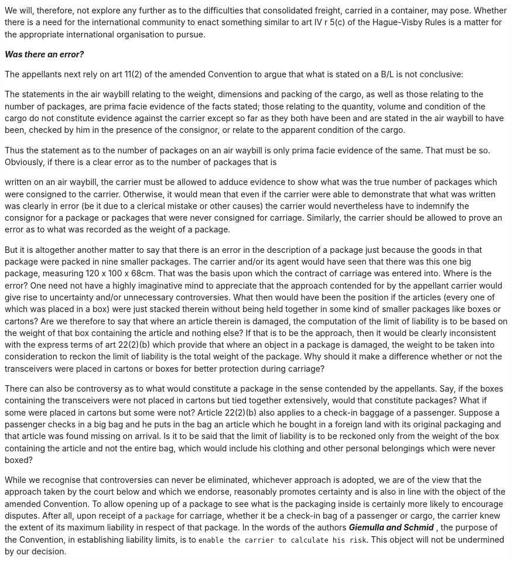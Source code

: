 We will, therefore, not explore any further as to the difficulties that consolidated freight, carried in a container, may pose. Whether there is a need for the international community to enact something similar to art IV r 5(c) of the Hague-Visby Rules is a matter for the appropriate international organisation to pursue. 

**_Was there an error?_** 

The appellants next rely on art 11(2) of the amended Convention to argue that what is stated on a B/L is not conclusive: 

 The statements in the air waybill relating to the weight, dimensions and packing of the cargo, as well as those relating to the number of packages, are prima facie evidence of the facts stated; those relating to the quantity, volume and condition of the cargo do not constitute evidence against the carrier except so far as they both have been and are stated in the air waybill to have been, checked by him in the presence of the consignor, or relate to the apparent condition of the cargo. 

Thus the statement as to the number of packages on an air waybill is only prima facie evidence of the same. That must be so. Obviously, if there is a clear error as to the number of packages that is 


written on an air waybill, the carrier must be allowed to adduce evidence to show what was the true number of packages which were consigned to the carrier. Otherwise, it would mean that even if the carrier were able to demonstrate that what was written was clearly in error (be it due to a clerical mistake or other causes) the carrier would nevertheless have to indemnify the consignor for a package or packages that were never consigned for carriage. Similarly, the carrier should be allowed to prove an error as to what was recorded as the weight of a package. 

But it is altogether another matter to say that there is an error in the description of a package just because the goods in that package were packed in nine smaller packages. The carrier and/or its agent would have seen that there was this one big package, measuring 120 x 100 x 68cm. That was the basis upon which the contract of carriage was entered into. Where is the error? One need not have a highly imaginative mind to appreciate that the approach contended for by the appellant carrier would give rise to uncertainty and/or unnecessary controversies. What then would have been the position if the articles (every one of which was placed in a box) were just stacked therein without being held together in some kind of smaller packages like boxes or cartons? Are we therefore to say that where an article therein is damaged, the computation of the limit of liability is to be based on the weight of that box containing the article and nothing else? If that is to be the approach, then it would be clearly inconsistent with the express terms of art 22(2)(b) which provide that where an object in a package is damaged, the weight to be taken into consideration to reckon the limit of liability is the total weight of the package. Why should it make a difference whether or not the transceivers were placed in cartons or boxes for better protection during carriage? 

There can also be controversy as to what would constitute a package in the sense contended by the appellants. Say, if the boxes containing the transceivers were not placed in cartons but tied together extensively, would that constitute packages? What if some were placed in cartons but some were not? Article 22(2)(b) also applies to a check-in baggage of a passenger. Suppose a passenger checks in a big bag and he puts in the bag an article which he bought in a foreign land with its original packaging and that article was found missing on arrival. Is it to be said that the limit of liability is to be reckoned only from the weight of the box containing the article and not the entire bag, which would include his clothing and other personal belongings which were never boxed? 

While we recognise that controversies can never be eliminated, whichever approach is adopted, we are of the view that the approach taken by the court below and which we endorse, reasonably promotes certainty and is also in line with the object of the amended Convention. To allow opening up of a package to see what is the packaging inside is certainly more likely to encourage disputes. After all, upon receipt of a `package` for carriage, whether it be a check-in bag of a passenger or cargo, the carrier knew the extent of its maximum liability in respect of that package. In the words of the authors **_Giemulla and Schmid_** , the purpose of the Convention, in establishing liability limits, is to `enable the carrier to calculate his risk`. This object will not be undermined by our decision. 
